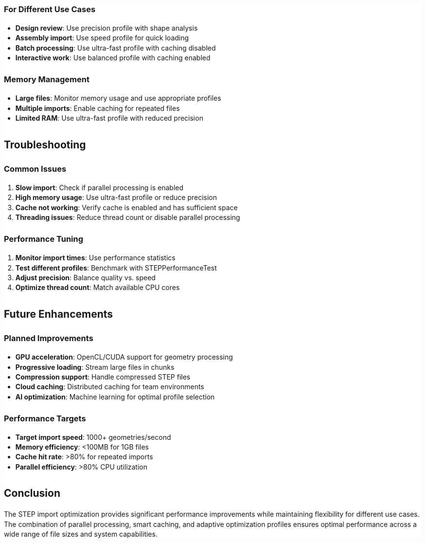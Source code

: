 ### For Different Use Cases
- **Design review**: Use precision profile with shape analysis
- **Assembly import**: Use speed profile for quick loading
- **Batch processing**: Use ultra-fast profile with caching disabled
- **Interactive work**: Use balanced profile with caching enabled

### Memory Management
- **Large files**: Monitor memory usage and use appropriate profiles
- **Multiple imports**: Enable caching for repeated files
- **Limited RAM**: Use ultra-fast profile with reduced precision

## Troubleshooting

### Common Issues
1. **Slow import**: Check if parallel processing is enabled
2. **High memory usage**: Use ultra-fast profile or reduce precision
3. **Cache not working**: Verify cache is enabled and has sufficient space
4. **Threading issues**: Reduce thread count or disable parallel processing

### Performance Tuning
1. **Monitor import times**: Use performance statistics
2. **Test different profiles**: Benchmark with STEPPerformanceTest
3. **Adjust precision**: Balance quality vs. speed
4. **Optimize thread count**: Match available CPU cores

## Future Enhancements

### Planned Improvements
- **GPU acceleration**: OpenCL/CUDA support for geometry processing
- **Progressive loading**: Stream large files in chunks
- **Compression support**: Handle compressed STEP files
- **Cloud caching**: Distributed caching for team environments
- **AI optimization**: Machine learning for optimal profile selection

### Performance Targets
- **Target import speed**: 1000+ geometries/second
- **Memory efficiency**: <100MB for 1GB files
- **Cache hit rate**: >80% for repeated imports
- **Parallel efficiency**: >80% CPU utilization

## Conclusion

The STEP import optimization provides significant performance improvements while maintaining flexibility for different use cases. The combination of parallel processing, smart caching, and adaptive optimization profiles ensures optimal performance across a wide range of file sizes and system capabilities. 